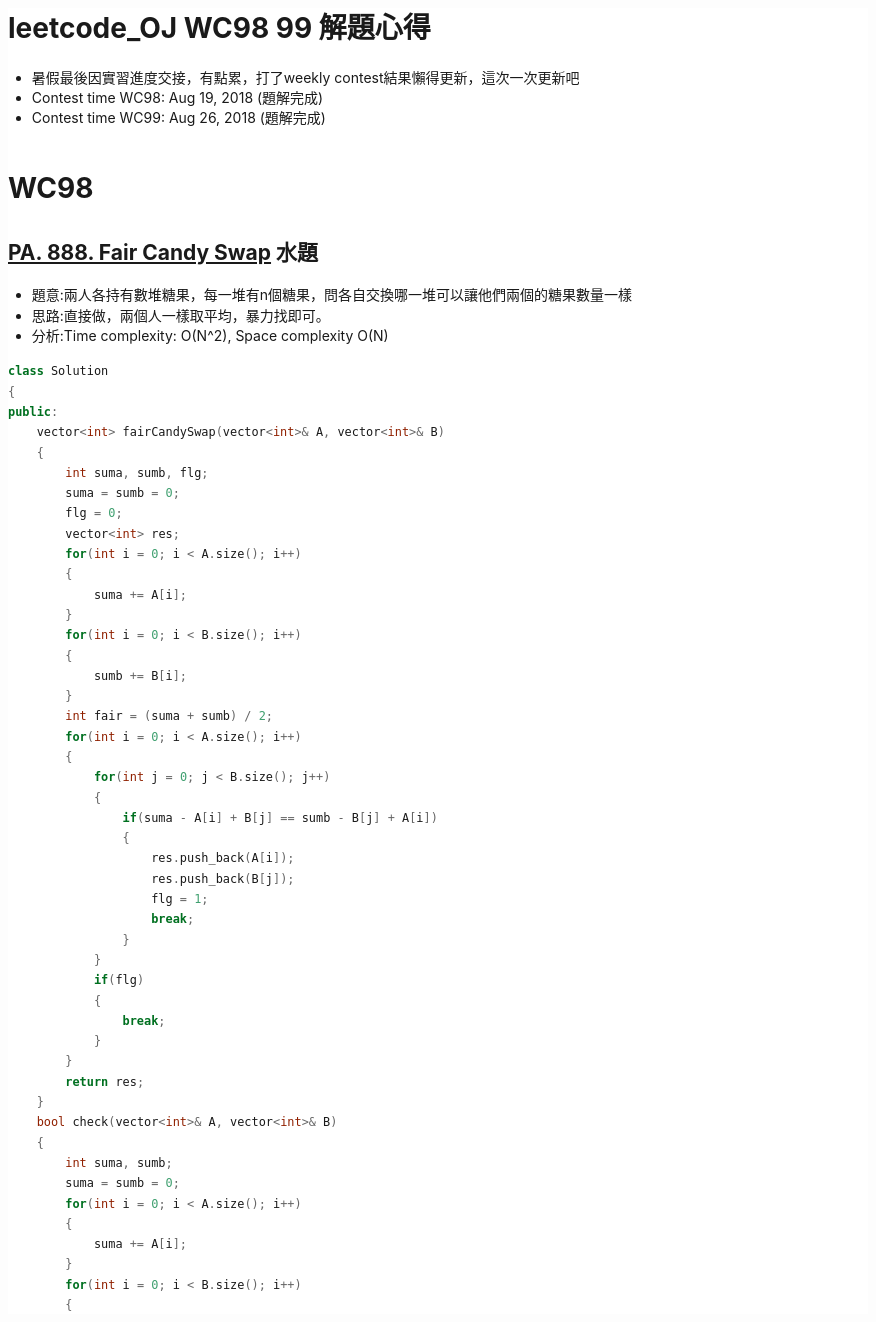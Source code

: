 # leetcode_OJ WC98 99 解題心得
* 暑假最後因實習進度交接，有點累，打了weekly contest結果懶得更新，這次一次更新吧
* Contest time WC98: Aug 19, 2018 (題解完成)
* Contest time WC99: Aug 26, 2018 (題解完成)

# WC98
## [PA. 888. Fair Candy Swap](https://leetcode.com/contest/weekly-contest-98/problems/fair-candy-swap/) 水題
* 題意:兩人各持有數堆糖果，每一堆有n個糖果，問各自交換哪一堆可以讓他們兩個的糖果數量一樣
* 思路:直接做，兩個人一樣取平均，暴力找即可。
* 分析:Time complexity: O(N^2), Space complexity O(N)

```cpp
class Solution
{
public:
    vector<int> fairCandySwap(vector<int>& A, vector<int>& B)
    {
        int suma, sumb, flg;
        suma = sumb = 0;
        flg = 0;
        vector<int> res;
        for(int i = 0; i < A.size(); i++)
        {
            suma += A[i];
        }
        for(int i = 0; i < B.size(); i++)
        {
            sumb += B[i];
        }
        int fair = (suma + sumb) / 2;
        for(int i = 0; i < A.size(); i++)
        {
            for(int j = 0; j < B.size(); j++)
            {
                if(suma - A[i] + B[j] == sumb - B[j] + A[i])
                {
                    res.push_back(A[i]);
                    res.push_back(B[j]);
                    flg = 1;
                    break;    
                }
            }
            if(flg)
            {
                break;
            }
        }
        return res;
    }
    bool check(vector<int>& A, vector<int>& B)
    {
        int suma, sumb;
        suma = sumb = 0;
        for(int i = 0; i < A.size(); i++)
        {
            suma += A[i];
        }
        for(int i = 0; i < B.size(); i++)
        {
```